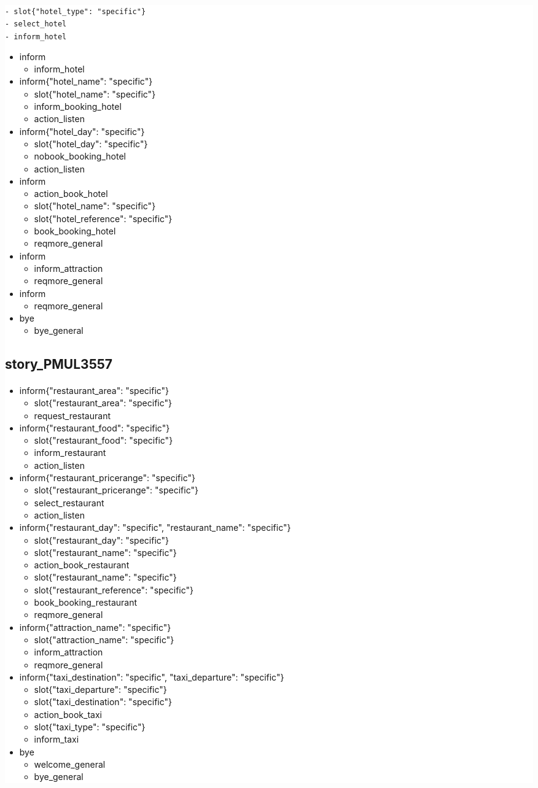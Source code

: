     - slot{"hotel_type": "specific"}
    - select_hotel
    - inform_hotel
* inform
    - inform_hotel   <!-- predicted: inform_booking_hotel -->
* inform{"hotel_name": "specific"}
    - slot{"hotel_name": "specific"}
    - inform_booking_hotel   <!-- predicted: request_booking_hotel -->
    - action_listen   <!-- predicted: inform_hotel -->
* inform{"hotel_day": "specific"}
    - slot{"hotel_day": "specific"}
    - nobook_booking_hotel   <!-- predicted: action_book_hotel -->
    - action_listen   <!-- predicted: request_booking_hotel -->
* inform
    - action_book_hotel
    - slot{"hotel_name": "specific"}
    - slot{"hotel_reference": "specific"}
    - book_booking_hotel
    - reqmore_general
* inform
    - inform_attraction   <!-- predicted: request_attraction -->
    - reqmore_general
* inform
    - reqmore_general   <!-- predicted: request_attraction -->
* bye
    - bye_general   <!-- predicted: welcome_general -->


## story_PMUL3557
* inform{"restaurant_area": "specific"}
    - slot{"restaurant_area": "specific"}
    - request_restaurant   <!-- predicted: inform_restaurant -->
* inform{"restaurant_food": "specific"}
    - slot{"restaurant_food": "specific"}
    - inform_restaurant   <!-- predicted: inform_booking_restaurant -->
    - action_listen   <!-- predicted: recommend_restaurant -->
* inform{"restaurant_pricerange": "specific"}
    - slot{"restaurant_pricerange": "specific"}
    - select_restaurant   <!-- predicted: inform_booking_restaurant -->
    - action_listen   <!-- predicted: inform_booking_restaurant -->
* inform{"restaurant_day": "specific", "restaurant_name": "specific"}
    - slot{"restaurant_day": "specific"}
    - slot{"restaurant_name": "specific"}
    - action_book_restaurant   <!-- predicted: nobook_booking_restaurant -->
    - slot{"restaurant_name": "specific"}
    - slot{"restaurant_reference": "specific"}
    - book_booking_restaurant
    - reqmore_general
* inform{"attraction_name": "specific"}
    - slot{"attraction_name": "specific"}
    - inform_attraction
    - reqmore_general   <!-- predicted: action_listen -->
* inform{"taxi_destination": "specific", "taxi_departure": "specific"}
    - slot{"taxi_departure": "specific"}
    - slot{"taxi_destination": "specific"}
    - action_book_taxi
    - slot{"taxi_type": "specific"}
    - inform_taxi
* bye
    - welcome_general
    - bye_general
